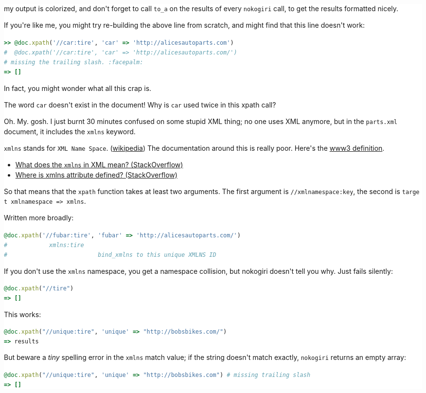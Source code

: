 my output is colorized, and don't forget to call `to_a` on the results of every `nokogiri` call, to get the results formatted nicely.

If you're like me, you might try re-building the above line from scratch, and might find that this line doesn't work:

```ruby
>> @doc.xpath('//car:tire', 'car' => 'http://alicesautoparts.com')
#  @doc.xpath('//car:tire', 'car' => 'http://alicesautoparts.com/') 
# missing the trailing slash. :facepalm:
=> []
```

In fact, you might wonder what all this crap is.

The word `car` doesn't exist in the document! Why is `car` used twice in this xpath call?

Oh. My. gosh. I just burnt 30 minutes confused on some stupid XML thing; no one uses XML anymore, but in the `parts.xml` document, it includes the `xmlns` keyword. 

`xmlns` stands for `XML Name Space`. ([wikipedia](https://en.wikipedia.org/wiki/XML_namespace)) The documentation around this is really poor.  Here's the [www3 definition](https://www.w3.org/TR/REC-xml-names/).

- [What does the `xmlns` in XML mean? (StackOverflow)](https://stackoverflow.com/questions/1181888/what-does-xmlns-in-xml-mean)
- [Where is xmlns attribute defined? (StackOverflow)](https://stackoverflow.com/questions/38634877/where-is-xmlns-attribute-defined)

So that means that the `xpath` function takes at least two arguments. The first argument is `//xmlnamespace:key`, the second is `target xmlnamespace => xmlns`.

Written more broadly:

```ruby
@doc.xpath('//fubar:tire', 'fubar' => 'http://alicesautoparts.com/')
#            xmlns:tire    
#                          bind_xmlns to this unique XMLNS ID
```

If you don't use the `xmlns` namespace, you get a namespace collision, but nokogiri doesn't tell you why. Just fails silently:

```ruby
@doc.xpath("//tire")
=> []
```

This works:

```ruby
@doc.xpath("//unique:tire", 'unique' => "http://bobsbikes.com/")
=> results
```

But beware a _tiny_ spelling error in the `xmlns` match value; if the string doesn't match exactly, `nokogiri` returns an empty array:

```ruby
@doc.xpath("//unique:tire", 'unique' => "http://bobsbikes.com") # missing trailing slash
=> []
```
